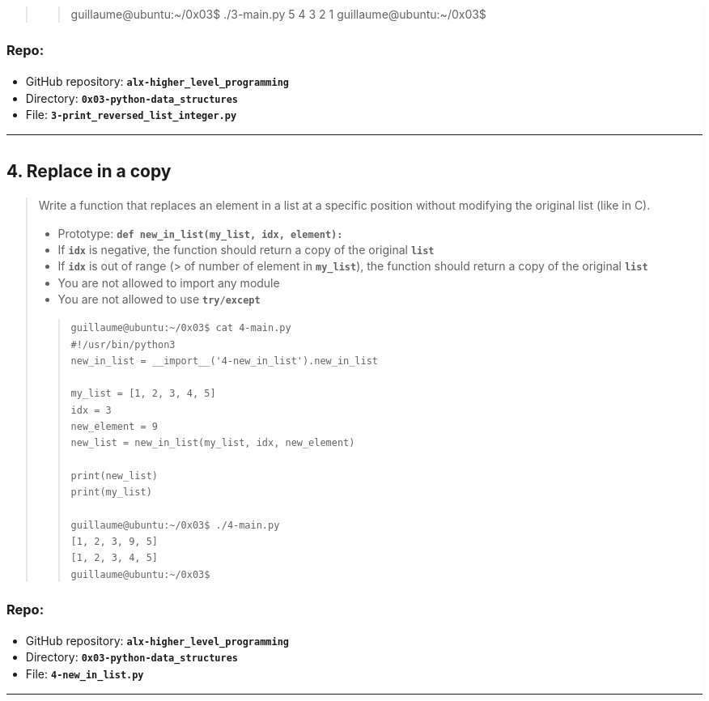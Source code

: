 >> guillaume@ubuntu:~/0x03$ ./3-main.py
>> 5
>> 4
>> 3
>> 2
>> 1
>> guillaume@ubuntu:~/0x03$ 
>> ```
### Repo:

* GitHub repository: **`alx-higher_level_programming`**
* Directory: **`0x03-python-data_structures`**
* File: **`3-print_reversed_list_integer.py`**

---

## 4. Replace in a copy
> Write a function that replaces an element in a list at a specific position without modifying the original list (like in C).
> 
> * Prototype: **`def new_in_list(my_list, idx, element):`**
> * If **`idx`** is negative, the function should return a copy of the original **`list`**
> * If **`idx`** is out of range (> of number of element in **`my_list`**), the function should return a copy of the original **`list`**
> * You are not allowed to import any module
> * You are not allowed to use **`try/except`**
>> ```
>> guillaume@ubuntu:~/0x03$ cat 4-main.py
>> #!/usr/bin/python3
>> new_in_list = __import__('4-new_in_list').new_in_list
>> 
>> my_list = [1, 2, 3, 4, 5]
>> idx = 3
>> new_element = 9
>> new_list = new_in_list(my_list, idx, new_element)
>> 
>> print(new_list)
>> print(my_list)
>> 
>> guillaume@ubuntu:~/0x03$ ./4-main.py
>> [1, 2, 3, 9, 5]
>> [1, 2, 3, 4, 5]
>> guillaume@ubuntu:~/0x03$ 
>> ```
### Repo:

* GitHub repository: **`alx-higher_level_programming`**
* Directory: **`0x03-python-data_structures`**
* File: **`4-new_in_list.py`**

---
